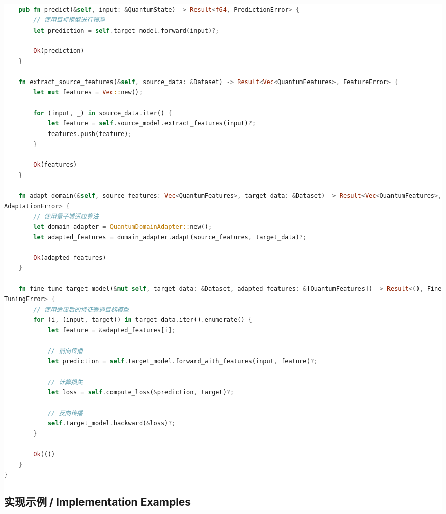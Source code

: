```rust
    pub fn predict(&self, input: &QuantumState) -> Result<f64, PredictionError> {
        // 使用目标模型进行预测
        let prediction = self.target_model.forward(input)?;
        
        Ok(prediction)
    }
    
    fn extract_source_features(&self, source_data: &Dataset) -> Result<Vec<QuantumFeatures>, FeatureError> {
        let mut features = Vec::new();
        
        for (input, _) in source_data.iter() {
            let feature = self.source_model.extract_features(input)?;
            features.push(feature);
        }
        
        Ok(features)
    }
    
    fn adapt_domain(&self, source_features: Vec<QuantumFeatures>, target_data: &Dataset) -> Result<Vec<QuantumFeatures>, AdaptationError> {
        // 使用量子域适应算法
        let domain_adapter = QuantumDomainAdapter::new();
        let adapted_features = domain_adapter.adapt(source_features, target_data)?;
        
        Ok(adapted_features)
    }
    
    fn fine_tune_target_model(&mut self, target_data: &Dataset, adapted_features: &[QuantumFeatures]) -> Result<(), FineTuningError> {
        // 使用适应后的特征微调目标模型
        for (i, (input, target)) in target_data.iter().enumerate() {
            let feature = &adapted_features[i];
            
            // 前向传播
            let prediction = self.target_model.forward_with_features(input, feature)?;
            
            // 计算损失
            let loss = self.compute_loss(&prediction, target)?;
            
            // 反向传播
            self.target_model.backward(&loss)?;
        }
        
        Ok(())
    }
}
```

## 实现示例 / Implementation Examples
